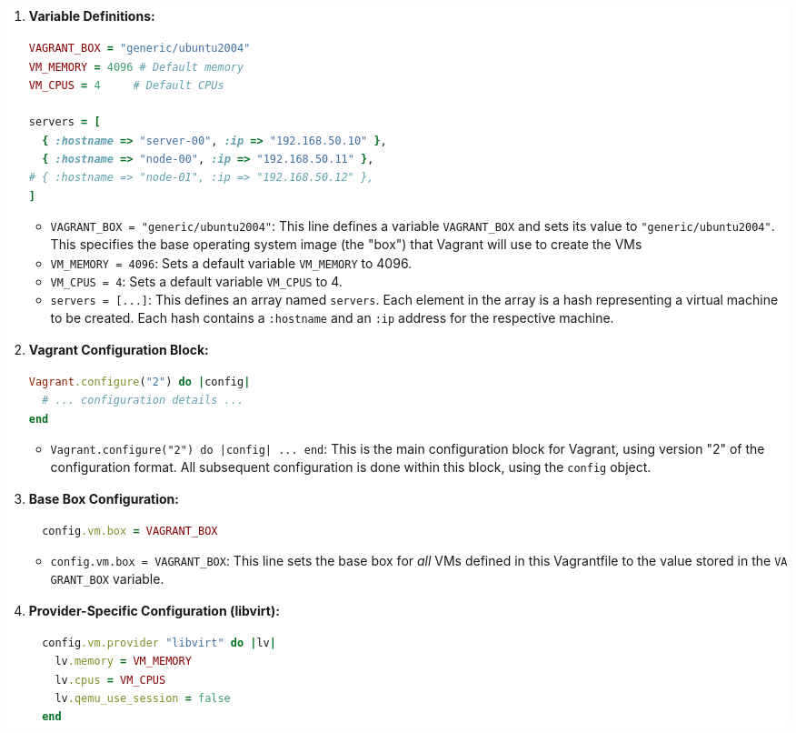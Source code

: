 1. **Variable Definitions:**
    
    ```ruby
    VAGRANT_BOX = "generic/ubuntu2004"
    VM_MEMORY = 4096 # Default memory
    VM_CPUS = 4     # Default CPUs
    
    servers = [
      { :hostname => "server-00", :ip => "192.168.50.10" },
      { :hostname => "node-00", :ip => "192.168.50.11" },
    # { :hostname => "node-01", :ip => "192.168.50.12" },
    ]
    ```
    
    - `VAGRANT_BOX = "generic/ubuntu2004"`: This line defines a variable `VAGRANT_BOX` and sets its value to `"generic/ubuntu2004"`. This specifies the base operating system image (the "box") that Vagrant will use to create the VMs        
    - `VM_MEMORY = 4096`: Sets a default variable `VM_MEMORY` to 4096. 
    - `VM_CPUS = 4`: Sets a default variable `VM_CPUS` to 4.
    - `servers = [...]`: This defines an array named `servers`. Each element in the array is a hash representing a virtual machine to be created. Each hash contains a `:hostname` and an `:ip` address for the respective machine.
        
2. **Vagrant Configuration Block:**
    
    ```ruby
    Vagrant.configure("2") do |config|
      # ... configuration details ...
    end
    ```
    
    - `Vagrant.configure("2") do |config| ... end`: This is the main configuration block for Vagrant, using version "2" of the configuration format. All subsequent configuration is done within this block, using the `config` object.
        
3. **Base Box Configuration:**
    
    ```ruby
      config.vm.box = VAGRANT_BOX
    ```
    
    - `config.vm.box = VAGRANT_BOX`: This line sets the base box for _all_ VMs defined in this Vagrantfile to the value stored in the `VAGRANT_BOX` variable.
        
4. **Provider-Specific Configuration (libvirt):**
    
    ```ruby
      config.vm.provider "libvirt" do |lv|
        lv.memory = VM_MEMORY
        lv.cpus = VM_CPUS
        lv.qemu_use_session = false
      end
    ```
    